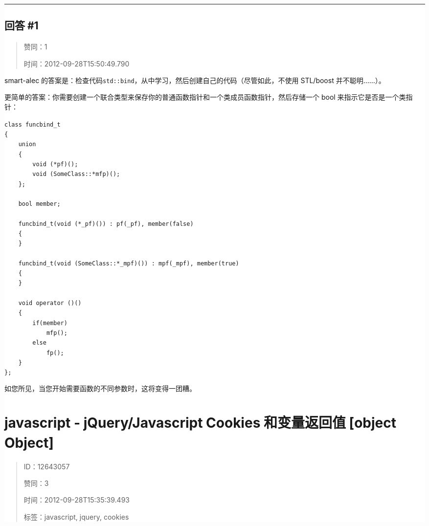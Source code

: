 * * *

## 回答 #1

> 赞同：1
> 
> 时间：2012-09-28T15:50:49.790

smart-alec 的答案是：检查代码`std::bind`，从中学习，然后创建自己的代码（尽管如此，不使用 STL/boost 并不聪明……）。

更简单的答案：你需要创建一个联合类型来保存你的普通函数指针和一个类成员函数指针，然后存储一个 bool 来指示它是否是一个类指针：

```
class funcbind_t
{
    union
    {
        void (*pf)();
        void (SomeClass::*mfp)();
    };

    bool member;

    funcbind_t(void (*_pf)()) : pf(_pf), member(false)
    {
    }

    funcbind_t(void (SomeClass::*_mpf)()) : mpf(_mpf), member(true)
    {
    }

    void operator ()()
    {
        if(member)
            mfp();
        else
            fp();
    }
}; 
```

如您所见，当您开始需要函数的不同参数时，这将变得一团糟。

# javascript - jQuery/Javascript Cookies 和变量返回值 [object Object]

> ID：12643057
> 
> 赞同：3
> 
> 时间：2012-09-28T15:35:39.493
> 
> 标签：javascript, jquery, cookies
